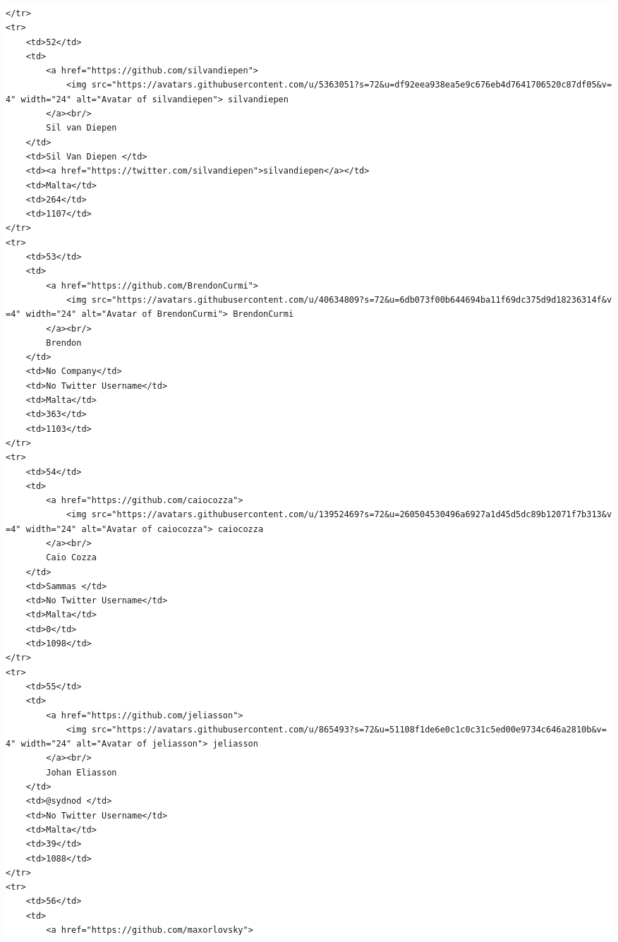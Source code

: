 	</tr>
	<tr>
		<td>52</td>
		<td>
			<a href="https://github.com/silvandiepen">
				<img src="https://avatars.githubusercontent.com/u/5363051?s=72&u=df92eea938ea5e9c676eb4d7641706520c87df05&v=4" width="24" alt="Avatar of silvandiepen"> silvandiepen
			</a><br/>
			Sil van Diepen
		</td>
		<td>Sil Van Diepen </td>
		<td><a href="https://twitter.com/silvandiepen">silvandiepen</a></td>
		<td>Malta</td>
		<td>264</td>
		<td>1107</td>
	</tr>
	<tr>
		<td>53</td>
		<td>
			<a href="https://github.com/BrendonCurmi">
				<img src="https://avatars.githubusercontent.com/u/40634809?s=72&u=6db073f00b644694ba11f69dc375d9d18236314f&v=4" width="24" alt="Avatar of BrendonCurmi"> BrendonCurmi
			</a><br/>
			Brendon
		</td>
		<td>No Company</td>
		<td>No Twitter Username</td>
		<td>Malta</td>
		<td>363</td>
		<td>1103</td>
	</tr>
	<tr>
		<td>54</td>
		<td>
			<a href="https://github.com/caiocozza">
				<img src="https://avatars.githubusercontent.com/u/13952469?s=72&u=260504530496a6927a1d45d5dc89b12071f7b313&v=4" width="24" alt="Avatar of caiocozza"> caiocozza
			</a><br/>
			Caio Cozza
		</td>
		<td>Sammas </td>
		<td>No Twitter Username</td>
		<td>Malta</td>
		<td>0</td>
		<td>1098</td>
	</tr>
	<tr>
		<td>55</td>
		<td>
			<a href="https://github.com/jeliasson">
				<img src="https://avatars.githubusercontent.com/u/865493?s=72&u=51108f1de6e0c1c0c31c5ed00e9734c646a2810b&v=4" width="24" alt="Avatar of jeliasson"> jeliasson
			</a><br/>
			Johan Eliasson
		</td>
		<td>@sydnod </td>
		<td>No Twitter Username</td>
		<td>Malta</td>
		<td>39</td>
		<td>1088</td>
	</tr>
	<tr>
		<td>56</td>
		<td>
			<a href="https://github.com/maxorlovsky">